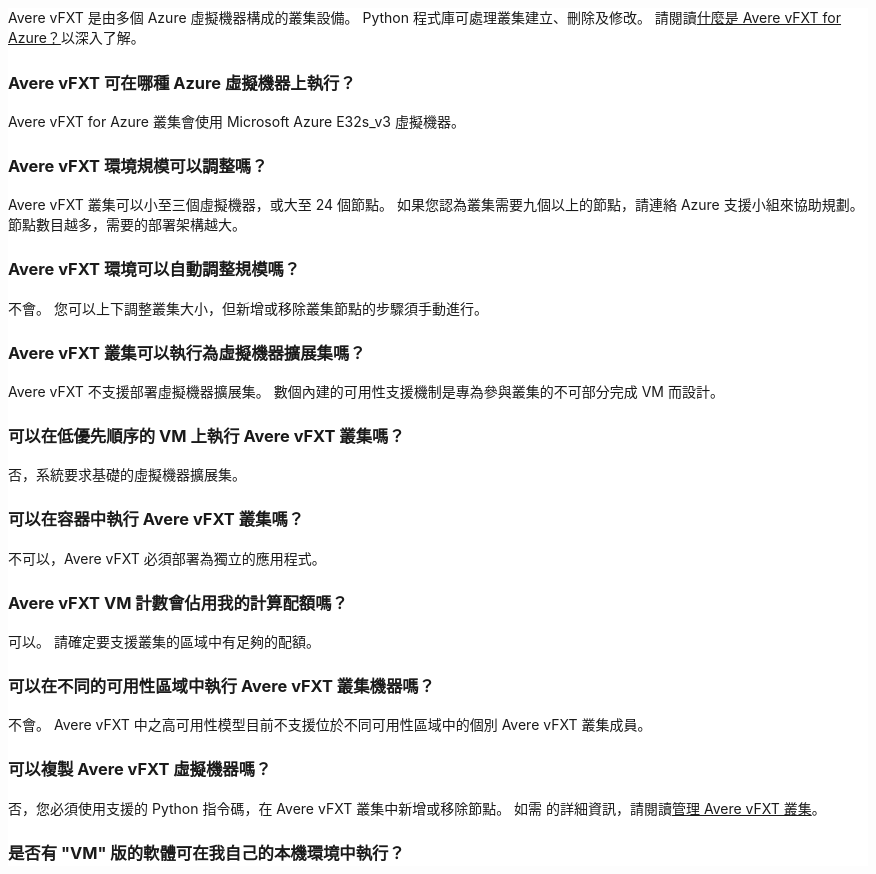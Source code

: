 Avere vFXT 是由多個 Azure 虛擬機器構成的叢集設備。 Python 程式庫可處理叢集建立、刪除及修改。 請閱讀[什麼是 Avere vFXT for Azure？](avere-vfxt-overview.md)以深入了解。

### <a name="what-kind-of-azure-virtual-machines-does-avere-vfxt-run-on"></a>Avere vFXT 可在哪種 Azure 虛擬機器上執行？  

Avere vFXT for Azure 叢集會使用 Microsoft Azure E32s_v3 虛擬機器。



### <a name="does-the-avere-vfxt-environment-scale"></a>Avere vFXT 環境規模可以調整嗎？

Avere vFXT 叢集可以小至三個虛擬機器，或大至 24 個節點。 如果您認為叢集需要九個以上的節點，請連絡 Azure 支援小組來協助規劃。 節點數目越多，需要的部署架構越大。

### <a name="does-the-avere-vfxt-environment-autoscale"></a>Avere vFXT 環境可以自動調整規模嗎？

不會。 您可以上下調整叢集大小，但新增或移除叢集節點的步驟須手動進行。

### <a name="can-i-run-the-avere-vfxt-cluster-as-a-virtual-machine-scale-set"></a>Avere vFXT 叢集可以執行為虛擬機器擴展集嗎？

Avere vFXT 不支援部署虛擬機器擴展集。 數個內建的可用性支援機制是專為參與叢集的不可部分完成 VM 而設計。  

### <a name="can-i-run-the-avere-vfxt-cluster-on-low-priority-vms"></a>可以在低優先順序的 VM 上執行 Avere vFXT 叢集嗎？

否，系統要求基礎的虛擬機器擴展集。

### <a name="can-i-run-the-avere-vfxt-cluster-in-containers"></a>可以在容器中執行 Avere vFXT 叢集嗎？

不可以，Avere vFXT 必須部署為獨立的應用程式。

### <a name="do-the-avere-vfxt-vms-count-against-my-compute-quota"></a>Avere vFXT VM 計數會佔用我的計算配額嗎？

可以。 請確定要支援叢集的區域中有足夠的配額。  

### <a name="can-i-run-the-avere-vfxt-cluster-machines-in-different-availability-zones"></a>可以在不同的可用性區域中執行 Avere vFXT 叢集機器嗎？

不會。 Avere vFXT 中之高可用性模型目前不支援位於不同可用性區域中的個別 Avere vFXT 叢集成員。

### <a name="can-i-clone-avere-vfxt-virtual-machines"></a>可以複製 Avere vFXT 虛擬機器嗎？

否，您必須使用支援的 Python 指令碼，在 Avere vFXT 叢集中新增或移除節點。 如需 的詳細資訊，請閱讀[管理 Avere vFXT 叢集](avere-vfxt-manage-cluster.md)。

### <a name="is-there-a-vm-version-of-the-software-i-can-run-in-my-own-local-environment"></a>是否有 "VM" 版的軟體可在我自己的本機環境中執行？
